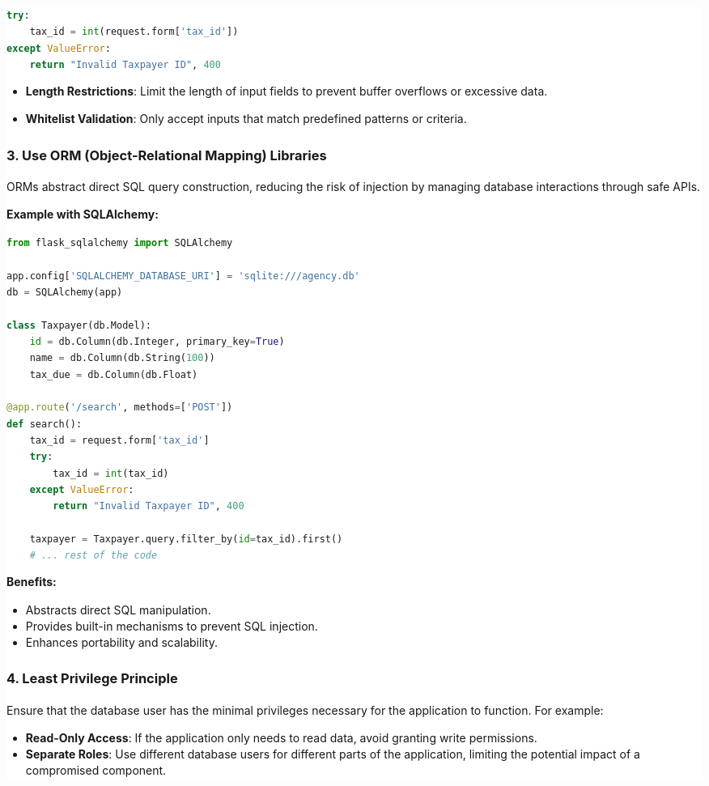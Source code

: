   ```python
  try:
      tax_id = int(request.form['tax_id'])
  except ValueError:
      return "Invalid Taxpayer ID", 400
  ```

- **Length Restrictions**: Limit the length of input fields to prevent buffer overflows or excessive data.

- **Whitelist Validation**: Only accept inputs that match predefined patterns or criteria.

### **3. Use ORM (Object-Relational Mapping) Libraries**

ORMs abstract direct SQL query construction, reducing the risk of injection by managing database interactions through safe APIs.

**Example with SQLAlchemy:**

```python
from flask_sqlalchemy import SQLAlchemy

app.config['SQLALCHEMY_DATABASE_URI'] = 'sqlite:///agency.db'
db = SQLAlchemy(app)

class Taxpayer(db.Model):
    id = db.Column(db.Integer, primary_key=True)
    name = db.Column(db.String(100))
    tax_due = db.Column(db.Float)

@app.route('/search', methods=['POST'])
def search():
    tax_id = request.form['tax_id']
    try:
        tax_id = int(tax_id)
    except ValueError:
        return "Invalid Taxpayer ID", 400

    taxpayer = Taxpayer.query.filter_by(id=tax_id).first()
    # ... rest of the code
```

**Benefits:**
- Abstracts direct SQL manipulation.
- Provides built-in mechanisms to prevent SQL injection.
- Enhances portability and scalability.

### **4. Least Privilege Principle**

Ensure that the database user has the minimal privileges necessary for the application to function. For example:

- **Read-Only Access**: If the application only needs to read data, avoid granting write permissions.
- **Separate Roles**: Use different database users for different parts of the application, limiting the potential impact of a compromised component.
